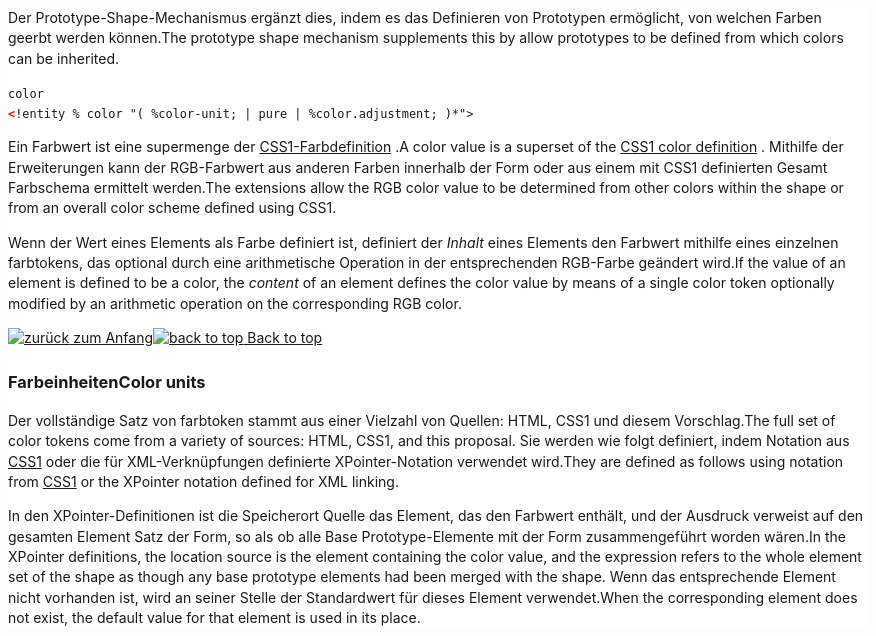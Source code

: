 <span data-ttu-id="17764-341">Der Prototype-Shape-Mechanismus ergänzt dies, indem es das Definieren von Prototypen ermöglicht, von welchen Farben geerbt werden können.</span><span class="sxs-lookup"><span data-stu-id="17764-341">The prototype shape mechanism supplements this by allow prototypes to be defined from which colors can be inherited.</span></span>


```HTML
color
<!entity % color "( %color-unit; | pure | %color.adjustment; )*">
```



<span data-ttu-id="17764-342">Ein Farbwert ist eine supermenge der [CSS1-Farbdefinition](https://www.w3.org/pub/WWW/TR/REC-CSS1#color-units) .</span><span class="sxs-lookup"><span data-stu-id="17764-342">A color value is a superset of the [CSS1 color definition](https://www.w3.org/pub/WWW/TR/REC-CSS1#color-units) .</span></span> <span data-ttu-id="17764-343">Mithilfe der Erweiterungen kann der RGB-Farbwert aus anderen Farben innerhalb der Form oder aus einem mit CSS1 definierten Gesamt Farbschema ermittelt werden.</span><span class="sxs-lookup"><span data-stu-id="17764-343">The extensions allow the RGB color value to be determined from other colors within the shape or from an overall color scheme defined using CSS1.</span></span>

<span data-ttu-id="17764-344">Wenn der Wert eines Elements als Farbe definiert ist, definiert der *Inhalt* eines Elements den Farbwert mithilfe eines einzelnen farbtokens, das optional durch eine arithmetische Operation in der entsprechenden RGB-Farbe geändert wird.</span><span class="sxs-lookup"><span data-stu-id="17764-344">If the value of an element is defined to be a color, the *content* of an element defines the color value by means of a single color token optionally modified by an arithmetic operation on the corresponding RGB color.</span></span>

<span data-ttu-id="17764-345">[![zurück ](images/top.gif) zum Anfang](#top)</span><span class="sxs-lookup"><span data-stu-id="17764-345">[![back to top](images/top.gif) Back to top](#top)</span></span>

### <a name="color-units"></a><span data-ttu-id="17764-346">Farbeinheiten</span><span class="sxs-lookup"><span data-stu-id="17764-346">Color units</span></span>

<span data-ttu-id="17764-347">Der vollständige Satz von farbtoken stammt aus einer Vielzahl von Quellen: HTML, CSS1 und diesem Vorschlag.</span><span class="sxs-lookup"><span data-stu-id="17764-347">The full set of color tokens come from a variety of sources: HTML, CSS1, and this proposal.</span></span> <span data-ttu-id="17764-348">Sie werden wie folgt definiert, indem Notation aus [CSS1](https://www.w3.org/pub/WWW/TR/REC-CSS1) oder die für XML-Verknüpfungen definierte XPointer-Notation verwendet wird.</span><span class="sxs-lookup"><span data-stu-id="17764-348">They are defined as follows using notation from [CSS1](https://www.w3.org/pub/WWW/TR/REC-CSS1) or the XPointer notation defined for XML linking.</span></span>

<span data-ttu-id="17764-349">In den XPointer-Definitionen ist die Speicherort Quelle das Element, das den Farbwert enthält, und der Ausdruck verweist auf den gesamten Element Satz der Form, so als ob alle Base Prototype-Elemente mit der Form zusammengeführt worden wären.</span><span class="sxs-lookup"><span data-stu-id="17764-349">In the XPointer definitions, the location source is the element containing the color value, and the expression refers to the whole element set of the shape as though any base prototype elements had been merged with the shape.</span></span> <span data-ttu-id="17764-350">Wenn das entsprechende Element nicht vorhanden ist, wird an seiner Stelle der Standardwert für dieses Element verwendet.</span><span class="sxs-lookup"><span data-stu-id="17764-350">When the corresponding element does not exist, the default value for that element is used in its place.</span></span>
